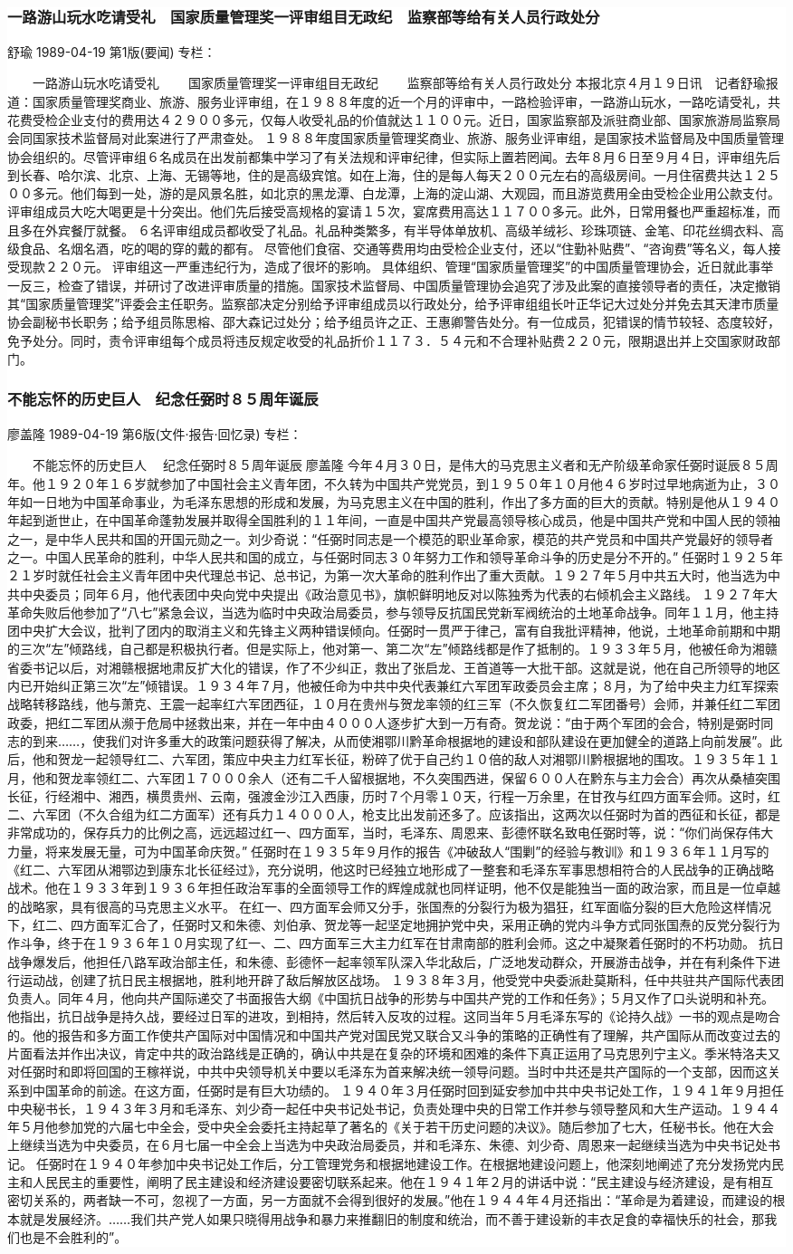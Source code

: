 
### 一路游山玩水吃请受礼　国家质量管理奖一评审组目无政纪　监察部等给有关人员行政处分
舒瑜
1989-04-19
第1版(要闻)
专栏：

　　一路游山玩水吃请受礼
　　国家质量管理奖一评审组目无政纪
　　监察部等给有关人员行政处分
    本报北京４月１９日讯　记者舒瑜报道：国家质量管理奖商业、旅游、服务业评审组，在１９８８年度的近一个月的评审中，一路检验评审，一路游山玩水，一路吃请受礼，共花费受检企业支付的费用达４２９００多元，仅每人收受礼品的价值就达１１００元。近日，国家监察部及派驻商业部、国家旅游局监察局会同国家技术监督局对此案进行了严肃查处。
    １９８８年度国家质量管理奖商业、旅游、服务业评审组，是国家技术监督局及中国质量管理协会组织的。尽管评审组６名成员在出发前都集中学习了有关法规和评审纪律，但实际上置若罔闻。去年８月６日至９月４日，评审组先后到长春、哈尔滨、北京、上海、无锡等地，住的是高级宾馆。如在上海，住的是每人每天２００元左右的高级房间。一月住宿费共达１２５００多元。他们每到一处，游的是风景名胜，如北京的黑龙潭、白龙潭，上海的淀山湖、大观园，而且游览费用全由受检企业用公款支付。
    评审组成员大吃大喝更是十分突出。他们先后接受高规格的宴请１５次，宴席费用高达１１７００多元。此外，日常用餐也严重超标准，而且多在外宾餐厅就餐。
    ６名评审组成员都收受了礼品。礼品种类繁多，有半导体单放机、高级羊绒衫、珍珠项链、金笔、印花丝绸衣料、高级食品、名烟名酒，吃的喝的穿的戴的都有。
    尽管他们食宿、交通等费用均由受检企业支付，还以“住勤补贴费”、“咨询费”等名义，每人接受现款２２０元。
    评审组这一严重违纪行为，造成了很坏的影响。
    具体组织、管理“国家质量管理奖”的中国质量管理协会，近日就此事举一反三，检查了错误，并研讨了改进评审质量的措施。国家技术监督局、中国质量管理协会追究了涉及此案的直接领导者的责任，决定撤销其“国家质量管理奖”评委会主任职务。监察部决定分别给予评审组成员以行政处分，给予评审组组长叶正华记大过处分并免去其天津市质量协会副秘书长职务；给予组员陈思榕、邵大森记过处分；给予组员许之正、王惠卿警告处分。有一位成员，犯错误的情节较轻、态度较好，免予处分。同时，责令评审组每个成员将违反规定收受的礼品折价１１７３．５４元和不合理补贴费２２０元，限期退出并上交国家财政部门。


### 不能忘怀的历史巨人　纪念任弼时８５周年诞辰
廖盖隆
1989-04-19
第6版(文件·报告·回忆录)
专栏：

　　不能忘怀的历史巨人
  　纪念任弼时８５周年诞辰
    廖盖隆
    今年４月３０日，是伟大的马克思主义者和无产阶级革命家任弼时诞辰８５周年。他１９２０年１６岁就参加了中国社会主义青年团，不久转为中国共产党党员，到１９５０年１０月他４６岁时过早地病逝为止，３０年如一日地为中国革命事业，为毛泽东思想的形成和发展，为马克思主义在中国的胜利，作出了多方面的巨大的贡献。特别是他从１９４０年起到逝世止，在中国革命蓬勃发展并取得全国胜利的１１年间，一直是中国共产党最高领导核心成员，他是中国共产党和中国人民的领袖之一，是中华人民共和国的开国元勋之一。刘少奇说：“任弼时同志是一个模范的职业革命家，模范的共产党员和中国共产党最好的领导者之一。中国人民革命的胜利，中华人民共和国的成立，与任弼时同志３０年努力工作和领导革命斗争的历史是分不开的。”
    任弼时１９２５年２１岁时就任社会主义青年团中央代理总书记、总书记，为第一次大革命的胜利作出了重大贡献。１９２７年５月中共五大时，他当选为中共中央委员；同年６月，他代表团中央向党中央提出《政治意见书》，旗帜鲜明地反对以陈独秀为代表的右倾机会主义路线。
    １９２７年大革命失败后他参加了“八七”紧急会议，当选为临时中央政治局委员，参与领导反抗国民党新军阀统治的土地革命战争。同年１１月，他主持团中央扩大会议，批判了团内的取消主义和先锋主义两种错误倾向。任弼时一贯严于律己，富有自我批评精神，他说，土地革命前期和中期的三次“左”倾路线，自己都是积极执行者。但是实际上，他对第一、第二次“左”倾路线都是作了抵制的。１９３３年５月，他被任命为湘赣省委书记以后，对湘赣根据地肃反扩大化的错误，作了不少纠正，救出了张启龙、王首道等一大批干部。这就是说，他在自己所领导的地区内已开始纠正第三次“左”倾错误。１９３４年７月，他被任命为中共中央代表兼红六军团军政委员会主席；８月，为了给中央主力红军探索战略转移路线，他与萧克、王震一起率红六军团西征，１０月在贵州与贺龙率领的红三军（不久恢复红二军团番号）会师，并兼任红二军团政委，把红二军团从濒于危局中拯救出来，并在一年中由４０００人逐步扩大到一万有奇。贺龙说：“由于两个军团的会合，特别是弼时同志的到来……，使我们对许多重大的政策问题获得了解决，从而使湘鄂川黔革命根据地的建设和部队建设在更加健全的道路上向前发展”。此后，他和贺龙一起领导红二、六军团，策应中央主力红军长征，粉碎了优于自己约１０倍的敌人对湘鄂川黔根据地的围攻。１９３５年１１月，他和贺龙率领红二、六军团１７０００余人（还有二千人留根据地，不久突围西进，保留６００人在黔东与主力会合）再次从桑植突围长征，行经湘中、湘西，横贯贵州、云南，强渡金沙江入西康，历时７个月零１０天，行程一万余里，在甘孜与红四方面军会师。这时，红二、六军团（不久合组为红二方面军）还有兵力１４０００人，枪支比出发前还多了。应该指出，这两次以任弼时为首的西征和长征，都是非常成功的，保存兵力的比例之高，远远超过红一、四方面军，当时，毛泽东、周恩来、彭德怀联名致电任弼时等，说：“你们尚保存伟大力量，将来发展无量，可为中国革命庆贺。”
    任弼时在１９３５年９月作的报告《冲破敌人“围剿”的经验与教训》和１９３６年１１月写的《红二、六军团从湘鄂边到康东北长征经过》，充分说明，他这时已经独立地形成了一整套和毛泽东军事思想相符合的人民战争的正确战略战术。他在１９３３年到１９３６年担任政治军事的全面领导工作的辉煌成就也同样证明，他不仅是能独当一面的政治家，而且是一位卓越的战略家，具有很高的马克思主义水平。
    在红一、四方面军会师又分手，张国焘的分裂行为极为猖狂，红军面临分裂的巨大危险这样情况下，红二、四方面军汇合了，任弼时又和朱德、刘伯承、贺龙等一起坚定地拥护党中央，采用正确的党内斗争方式同张国焘的反党分裂行为作斗争，终于在１９３６年１０月实现了红一、二、四方面军三大主力红军在甘肃南部的胜利会师。这之中凝聚着任弼时的不朽功勋。
    抗日战争爆发后，他担任八路军政治部主任，和朱德、彭德怀一起率领军队深入华北敌后，广泛地发动群众，开展游击战争，并在有利条件下进行运动战，创建了抗日民主根据地，胜利地开辟了敌后解放区战场。
    １９３８年３月，他受党中央委派赴莫斯科，任中共驻共产国际代表团负责人。同年４月，他向共产国际递交了书面报告大纲《中国抗日战争的形势与中国共产党的工作和任务》；５月又作了口头说明和补充。他指出，抗日战争是持久战，要经过日军的进攻，到相持，然后转入反攻的过程。这同当年５月毛泽东写的《论持久战》一书的观点是吻合的。他的报告和多方面工作使共产国际对中国情况和中国共产党对国民党又联合又斗争的策略的正确性有了理解，共产国际从而改变过去的片面看法并作出决议，肯定中共的政治路线是正确的，确认中共是在复杂的环境和困难的条件下真正运用了马克思列宁主义。季米特洛夫又对任弼时和即将回国的王稼祥说，中共中央领导机关中要以毛泽东为首来解决统一领导问题。当时中共还是共产国际的一个支部，因而这关系到中国革命的前途。在这方面，任弼时是有巨大功绩的。
    １９４０年３月任弼时回到延安参加中共中央书记处工作，１９４１年９月担任中央秘书长，１９４３年３月和毛泽东、刘少奇一起任中央书记处书记，负责处理中央的日常工作并参与领导整风和大生产运动。１９４４年５月他参加党的六届七中全会，受中央全会委托主持起草了著名的《关于若干历史问题的决议》。随后参加了七大，任秘书长。他在大会上继续当选为中央委员，在６月七届一中全会上当选为中央政治局委员，并和毛泽东、朱德、刘少奇、周恩来一起继续当选为中央书记处书记。
    任弼时在１９４０年参加中央书记处工作后，分工管理党务和根据地建设工作。在根据地建设问题上，他深刻地阐述了充分发扬党内民主和人民民主的重要性，阐明了民主建设和经济建设要密切联系起来。他在１９４１年２月的讲话中说：“民主建设与经济建设，是有相互密切关系的，两者缺一不可，忽视了一方面，另一方面就不会得到很好的发展。”他在１９４４年４月还指出：“革命是为着建设，而建设的根本就是发展经济。……我们共产党人如果只晓得用战争和暴力来推翻旧的制度和统治，而不善于建设新的丰衣足食的幸福快乐的社会，那我们也是不会胜利的”。
